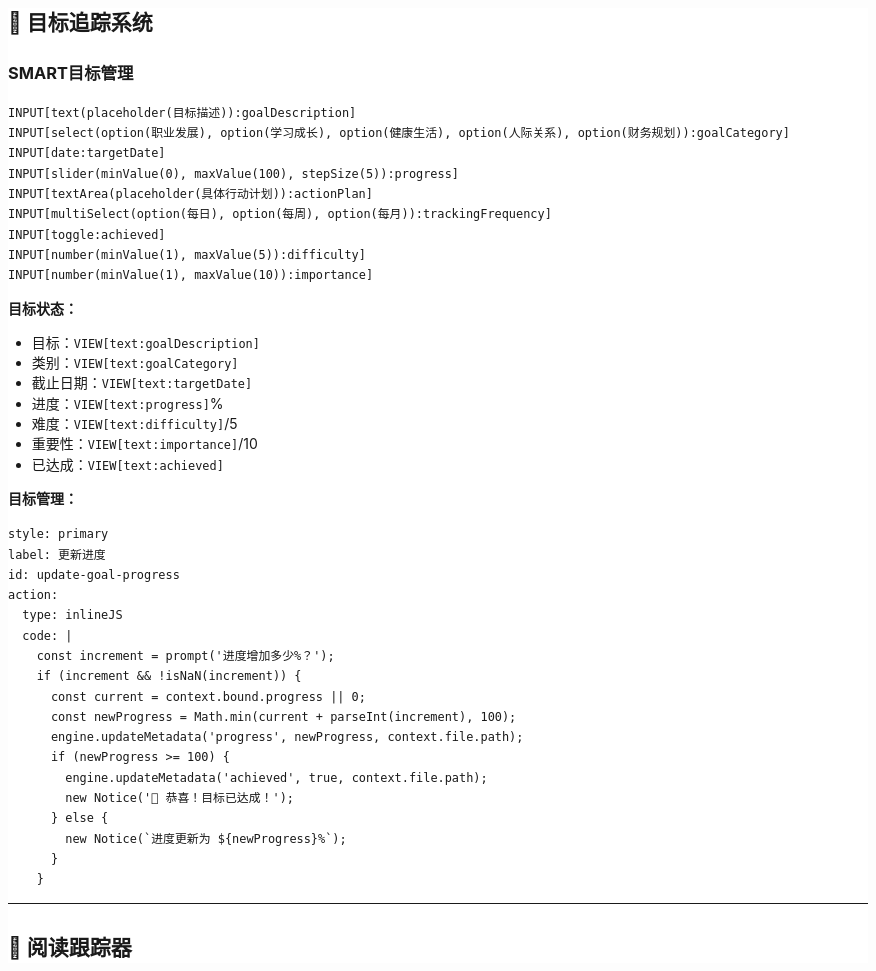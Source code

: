 
## 🎯 目标追踪系统

### SMART目标管理

```meta-bind
INPUT[text(placeholder(目标描述)):goalDescription]
INPUT[select(option(职业发展), option(学习成长), option(健康生活), option(人际关系), option(财务规划)):goalCategory]
INPUT[date:targetDate]
INPUT[slider(minValue(0), maxValue(100), stepSize(5)):progress]
INPUT[textArea(placeholder(具体行动计划)):actionPlan]
INPUT[multiSelect(option(每日), option(每周), option(每月)):trackingFrequency]
INPUT[toggle:achieved]
INPUT[number(minValue(1), maxValue(5)):difficulty]
INPUT[number(minValue(1), maxValue(10)):importance]
```

**目标状态：**
- 目标：`VIEW[text:goalDescription]`
- 类别：`VIEW[text:goalCategory]`
- 截止日期：`VIEW[text:targetDate]`
- 进度：`VIEW[text:progress]`%
- 难度：`VIEW[text:difficulty]`/5
- 重要性：`VIEW[text:importance]`/10
- 已达成：`VIEW[text:achieved]`

**目标管理：**

```meta-bind-button
style: primary
label: 更新进度
id: update-goal-progress
action:
  type: inlineJS
  code: |
    const increment = prompt('进度增加多少%？');
    if (increment && !isNaN(increment)) {
      const current = context.bound.progress || 0;
      const newProgress = Math.min(current + parseInt(increment), 100);
      engine.updateMetadata('progress', newProgress, context.file.path);
      if (newProgress >= 100) {
        engine.updateMetadata('achieved', true, context.file.path);
        new Notice('🎉 恭喜！目标已达成！');
      } else {
        new Notice(`进度更新为 ${newProgress}%`);
      }
    }
```

---

## 📖 阅读跟踪器
